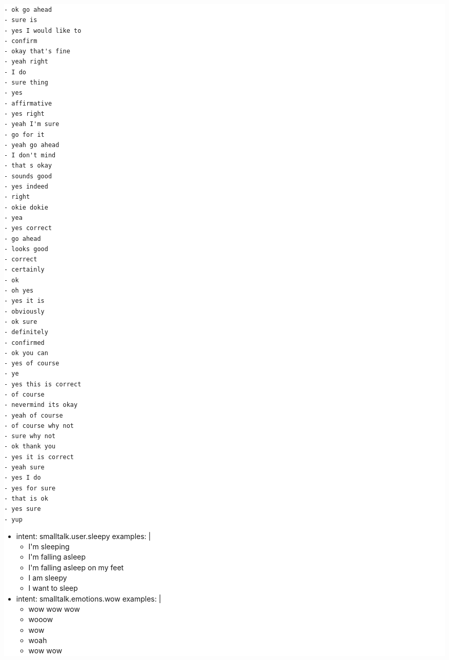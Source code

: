     - ok go ahead
    - sure is
    - yes I would like to
    - confirm
    - okay that's fine
    - yeah right
    - I do
    - sure thing
    - yes
    - affirmative
    - yes right
    - yeah I'm sure
    - go for it
    - yeah go ahead
    - I don't mind
    - that s okay
    - sounds good
    - yes indeed
    - right
    - okie dokie
    - yea
    - yes correct
    - go ahead
    - looks good
    - correct
    - certainly
    - ok
    - oh yes
    - yes it is
    - obviously
    - ok sure
    - definitely
    - confirmed
    - ok you can
    - yes of course
    - ye
    - yes this is correct
    - of course
    - nevermind its okay
    - yeah of course
    - of course why not
    - sure why not
    - ok thank you
    - yes it is correct
    - yeah sure
    - yes I do
    - yes for sure
    - that is ok
    - yes sure
    - yup
- intent: smalltalk.user.sleepy
  examples: |
    - I'm sleeping
    - I'm falling asleep
    - I'm falling asleep on my feet
    - I am sleepy
    - I want to sleep
- intent: smalltalk.emotions.wow
  examples: |
    - wow wow wow
    - wooow
    - wow
    - woah
    - wow wow